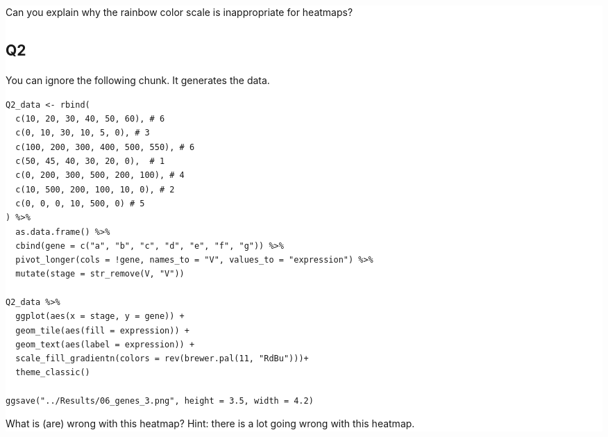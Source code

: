 ```{r}
```
Can you explain why the rainbow color scale is inappropriate for heatmaps?  

## Q2
You can ignore the following chunk. It generates the data. 
```{r}
Q2_data <- rbind(
  c(10, 20, 30, 40, 50, 60), # 6
  c(0, 10, 30, 10, 5, 0), # 3
  c(100, 200, 300, 400, 500, 550), # 6
  c(50, 45, 40, 30, 20, 0),  # 1
  c(0, 200, 300, 500, 200, 100), # 4
  c(10, 500, 200, 100, 10, 0), # 2 
  c(0, 0, 0, 10, 500, 0) # 5
) %>%
  as.data.frame() %>% 
  cbind(gene = c("a", "b", "c", "d", "e", "f", "g")) %>% 
  pivot_longer(cols = !gene, names_to = "V", values_to = "expression") %>% 
  mutate(stage = str_remove(V, "V"))

Q2_data %>% 
  ggplot(aes(x = stage, y = gene)) +
  geom_tile(aes(fill = expression)) +
  geom_text(aes(label = expression)) +
  scale_fill_gradientn(colors = rev(brewer.pal(11, "RdBu")))+
  theme_classic()

ggsave("../Results/06_genes_3.png", height = 3.5, width = 4.2)
```
What is (are) wrong with this heatmap? 
Hint: there is a lot going wrong with this heatmap. 
